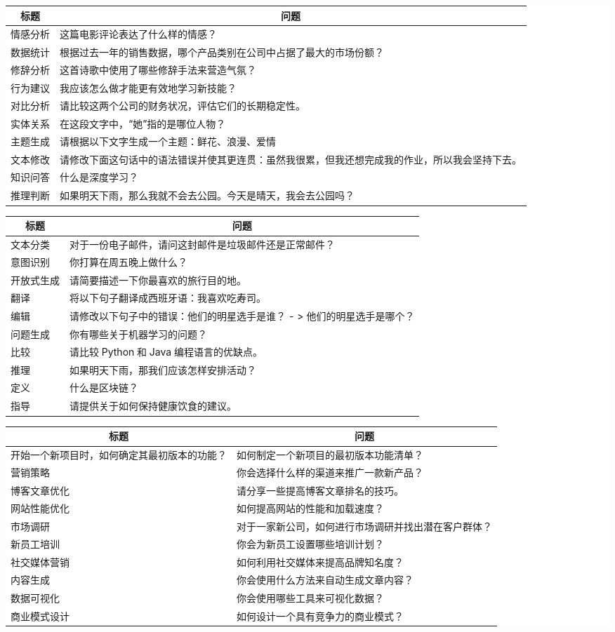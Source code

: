 |标题|问题|
|---|---|
|情感分析|这篇电影评论表达了什么样的情感？|
|数据统计|根据过去一年的销售数据，哪个产品类别在公司中占据了最大的市场份额？|
|修辞分析|这首诗歌中使用了哪些修辞手法来营造气氛？|
|行为建议|我应该怎么做才能更有效地学习新技能？|
|对比分析|请比较这两个公司的财务状况，评估它们的长期稳定性。|
|实体关系|在这段文字中，“她”指的是哪位人物？|
|主题生成|请根据以下文字生成一个主题：鲜花、浪漫、爱情|
|文本修改|请修改下面这句话中的语法错误并使其更连贯：虽然我很累，但我还想完成我的作业，所以我会坚持下去。|
|知识问答|什么是深度学习？|
|推理判断|如果明天下雨，那么我就不会去公园。今天是晴天，我会去公园吗？|

|标题|问题|
|---|---|
|文本分类|对于一份电子邮件，请问这封邮件是垃圾邮件还是正常邮件？|
|意图识别|你打算在周五晚上做什么？|
|开放式生成|请简要描述一下你最喜欢的旅行目的地。|
|翻译|将以下句子翻译成西班牙语：我喜欢吃寿司。|
|编辑|请修改以下句子中的错误：他们的明星选手是谁？ - > 他们的明星选手是哪个？|
|问题生成|你有哪些关于机器学习的问题？|
|比较|请比较 Python 和 Java 编程语言的优缺点。|
|推理|如果明天下雨，那我们应该怎样安排活动？|
|定义|什么是区块链？|
|指导|请提供关于如何保持健康饮食的建议。|

| 标题 | 问题 |
| ---- | ---- |
| 开始一个新项目时，如何确定其最初版本的功能？ | 如何制定一个新项目的最初版本功能清单？ |
| 营销策略 | 你会选择什么样的渠道来推广一款新产品？ |
| 博客文章优化 | 请分享一些提高博客文章排名的技巧。 |
| 网站性能优化 | 如何提高网站的性能和加载速度？ |
| 市场调研 | 对于一家新公司，如何进行市场调研并找出潜在客户群体？ |
| 新员工培训 | 你会为新员工设置哪些培训计划？ |
| 社交媒体营销 | 如何利用社交媒体来提高品牌知名度？ |
| 内容生成 | 你会使用什么方法来自动生成文章内容？ |
| 数据可视化 | 你会使用哪些工具来可视化数据？ |
| 商业模式设计 | 如何设计一个具有竞争力的商业模式？ |
